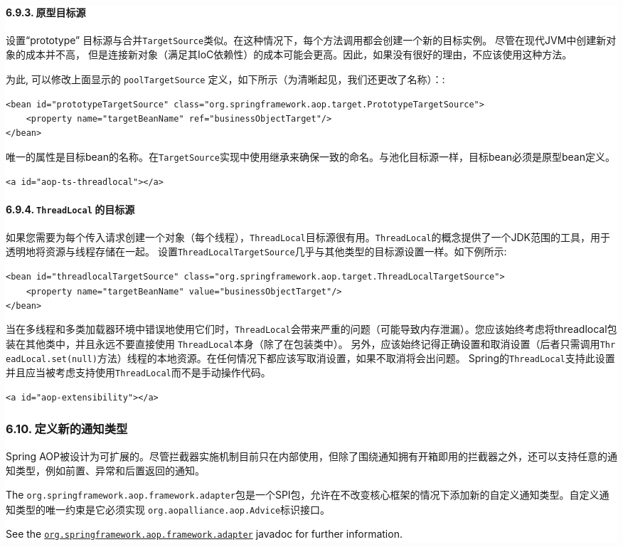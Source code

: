 #### [](#aop-ts-prototype)6.9.3. 原型目标源

设置“prototype” 目标源与合并`TargetSource`类似。在这种情况下，每个方法调用都会创建一个新的目标实例。 尽管在现代JVM中创建新对象的成本并不高， 但是连接新对象（满足其IoC依赖性）的成本可能会更高。因此，如果没有很好的理由，不应该使用这种方法。

为此, 可以修改上面显示的 `poolTargetSource` 定义，如下所示（为清晰起见，我们还更改了名称）：:

    <bean id="prototypeTargetSource" class="org.springframework.aop.target.PrototypeTargetSource">
        <property name="targetBeanName" ref="businessObjectTarget"/>
    </bean>

唯一的属性是目标bean的名称。在`TargetSource`实现中使用继承来确保一致的命名。与池化目标源一样，目标bean必须是原型bean定义。

```
<a id="aop-ts-threadlocal"></a>
```

#### [](#aop-ts-threadlocal)6.9.4. `ThreadLocal` 的目标源

如果您需要为每个传入请求创建一个对象（每个线程），`ThreadLocal`目标源很有用。`ThreadLocal`的概念提供了一个JDK范围的工具，用于透明地将资源与线程存储在一起。 设置`ThreadLocalTargetSource`几乎与其他类型的目标源设置一样。如下例所示:

    <bean id="threadlocalTargetSource" class="org.springframework.aop.target.ThreadLocalTargetSource">
        <property name="targetBeanName" value="businessObjectTarget"/>
    </bean>

当在多线程和多类加载器环境中错误地使用它们时，`ThreadLocal`会带来严重的问题（可能导致内存泄漏）。您应该始终考虑将threadlocal包装在其他类中，并且永远不要直接使用 `ThreadLocal`本身（除了在包装类中）。 另外，应该始终记得正确设置和取消设置（后者只需调用`ThreadLocal.set(null)`方法）线程的本地资源。在任何情况下都应该写取消设置，如果不取消将会出问题。 Spring的`ThreadLocal`支持此设置并且应当被考虑支持使用`ThreadLocal`而不是手动操作代码。

```
<a id="aop-extensibility"></a>
```

### [](#aop-extensibility)6.10. 定义新的通知类型

Spring AOP被设计为可扩展的。尽管拦截器实施机制目前只在内部使用，但除了围绕通知拥有开箱即用的拦截器之外，还可以支持任意的通知类型，例如前置、异常和后置返回的通知。

The `org.springframework.aop.framework.adapter`包是一个SPI包，允许在不改变核心框架的情况下添加新的自定义通知类型。自定义通知类型的唯一约束是它必须实现 `org.aopalliance.aop.Advice`标识接口。

See the [`org.springframework.aop.framework.adapter`](https://docs.spring.io/spring-framework/docs/5.1.3.BUILD-SNAPSHOT/javadoc-api/org/springframework/aop/framework/adapter/package-frame.html) javadoc for further information.